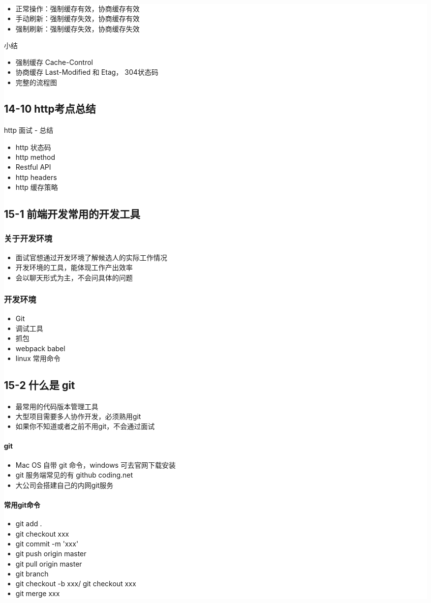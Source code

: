 - 正常操作：强制缓存有效，协商缓存有效
- 手动刷新：强制缓存失效，协商缓存有效
- 强制刷新：强制缓存失效，协商缓存失效

小结

- 强制缓存 Cache-Control
- 协商缓存 Last-Modified 和 Etag， 304状态码
- 完整的流程图

## 14-10 http考点总结

http 面试 - 总结

- http 状态码
- http method
- Restful API
- http headers
- http 缓存策略

## 15-1 前端开发常用的开发工具

### 关于开发环境

- 面试官想通过开发环境了解候选人的实际工作情况
- 开发环境的工具，能体现工作产出效率
- 会以聊天形式为主，不会问具体的问题

### 开发环境

- Git
- 调试工具
- 抓包
- webpack babel
- linux 常用命令

## 15-2 什么是 git

- 最常用的代码版本管理工具
- 大型项目需要多人协作开发，必须熟用git
- 如果你不知道或者之前不用git，不会通过面试

#### git

- Mac OS 自带 git 命令，windows 可去官网下载安装
- git 服务端常见的有 github coding.net
- 大公司会搭建自己的内网git服务

#### 常用git命令

- git add .
- git checkout xxx
- git commit -m 'xxx'
- git push origin master
- git pull origin master
- git branch
- git checkout -b xxx/ git checkout xxx
- git merge xxx
